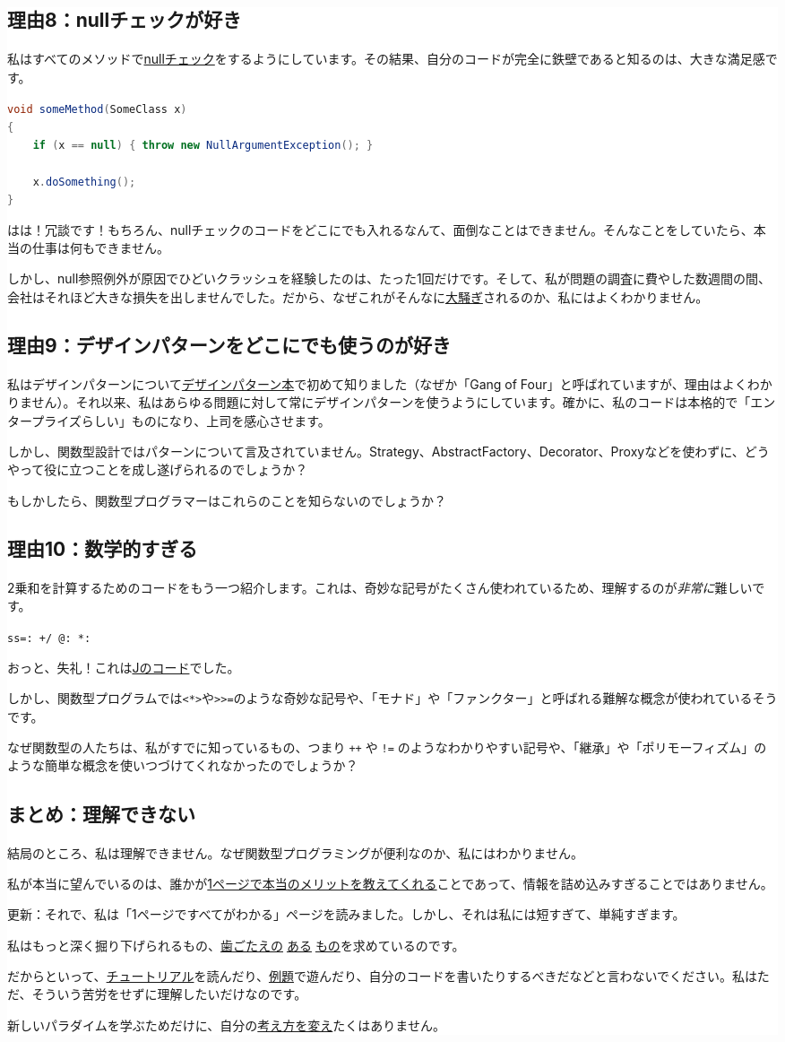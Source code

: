 ## 理由8：nullチェックが好き

私はすべてのメソッドで[nullチェック](https://stackoverflow.com/questions/7585493/null-parameter-checking-in-c-sharp)をするようにしています。その結果、自分のコードが完全に鉄壁であると知るのは、大きな満足感です。

```csharp
void someMethod(SomeClass x)
{
    if (x == null) { throw new NullArgumentException(); }

    x.doSomething();
}
```

はは！冗談です！もちろん、nullチェックのコードをどこにでも入れるなんて、面倒なことはできません。そんなことをしていたら、本当の仕事は何もできません。

しかし、null参照例外が原因でひどいクラッシュを経験したのは、たった1回だけです。そして、私が問題の調査に費やした数週間の間、会社はそれほど大きな損失を出しませんでした。だから、なぜこれがそんなに[大騒ぎ](https://www.infoq.com/presentations/Null-References-The-Billion-Dollar-Mistake-Tony-Hoare/)されるのか、私にはよくわかりません。

## 理由9：デザインパターンをどこにでも使うのが好き

私はデザインパターンについて[デザインパターン本](https://www.amazon.co.jp/dp/4873112494)で初めて知りました（なぜか「Gang of Four」と呼ばれていますが、理由はよくわかりません）。それ以来、私はあらゆる問題に対して常にデザインパターンを使うようにしています。確かに、私のコードは本格的で「エンタープライズらしい」ものになり、上司を感心させます。

しかし、関数型設計ではパターンについて言及されていません。Strategy、AbstractFactory、Decorator、Proxyなどを使わずに、どうやって役に立つことを成し遂げられるのでしょうか？

もしかしたら、関数型プログラマーはこれらのことを知らないのでしょうか？

## 理由10：数学的すぎる

2乗和を計算するためのコードをもう一つ紹介します。これは、奇妙な記号がたくさん使われているため、理解するのが*非常に*難しいです。

```text
ss=: +/ @: *:
```

おっと、失礼！これは[Jのコード](https://en.wikipedia.org/wiki/J_%28programming_language%29)でした。

しかし、関数型プログラムでは`<*>`や`>>=`のような奇妙な記号や、「モナド」や「ファンクター」と呼ばれる難解な概念が使われているそうです。

なぜ関数型の人たちは、私がすでに知っているもの、つまり `++` や `!=` のようなわかりやすい記号や、「継承」や「ポリモーフィズム」のような簡単な概念を使いつづけてくれなかったのでしょうか？

## まとめ：理解できない

結局のところ、私は理解できません。なぜ関数型プログラミングが便利なのか、私にはわかりません。

私が本当に望んでいるのは、誰かが[1ページで本当のメリットを教えてくれる](../why-use-fsharp.html)ことであって、情報を詰め込みすぎることではありません。

更新：それで、私は「1ページですべてがわかる」ページを読みました。しかし、それは私には短すぎて、単純すぎます。

私はもっと深く掘り下げられるもの、[歯ごたえの](../posts/designing-for-correctness.html) [ある](../series/designing-with-types.html) [もの](../posts/computation-expressions-intro.html)を求めているのです。

だからといって、[チュートリアル](https://learnyouahaskell.com/)を読んだり、[例題](https://dotnet.microsoft.com/en-us/learn/fsharp)で遊んだり、自分のコードを書いたりするべきだなどと言わないでください。私はただ、そういう苦労をせずに理解したいだけなのです。

新しいパラダイムを学ぶためだけに、自分の[考え方を変え](https://web.archive.org/web/20140118170751/http://dave.fayr.am/posts/2011-08-19-lets-go-shopping.html)たくはありません。





 
